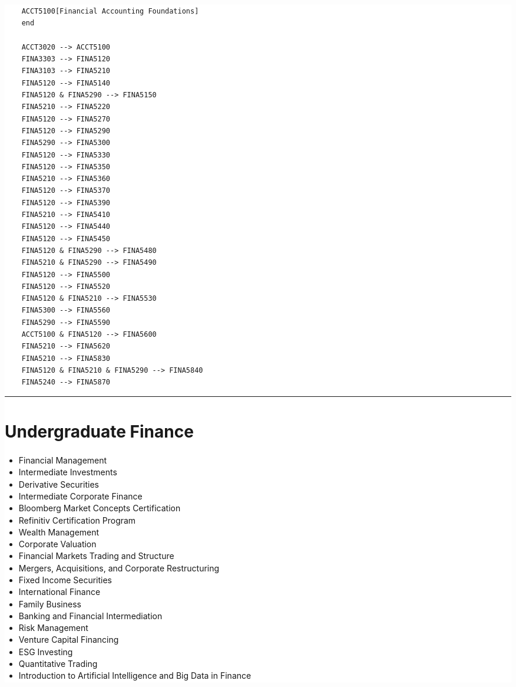         ACCT5100[Financial Accounting Foundations]
        end

        ACCT3020 --> ACCT5100
        FINA3303 --> FINA5120
        FINA3103 --> FINA5210
        FINA5120 --> FINA5140
        FINA5120 & FINA5290 --> FINA5150
        FINA5210 --> FINA5220
        FINA5120 --> FINA5270
        FINA5120 --> FINA5290
        FINA5290 --> FINA5300
        FINA5120 --> FINA5330
        FINA5120 --> FINA5350
        FINA5210 --> FINA5360
        FINA5120 --> FINA5370
        FINA5120 --> FINA5390
        FINA5210 --> FINA5410
        FINA5120 --> FINA5440
        FINA5120 --> FINA5450
        FINA5120 & FINA5290 --> FINA5480
        FINA5210 & FINA5290 --> FINA5490
        FINA5120 --> FINA5500
        FINA5120 --> FINA5520
        FINA5120 & FINA5210 --> FINA5530
        FINA5300 --> FINA5560
        FINA5290 --> FINA5590
        ACCT5100 & FINA5120 --> FINA5600
        FINA5210 --> FINA5620
        FINA5210 --> FINA5830
        FINA5120 & FINA5210 & FINA5290 --> FINA5840
        FINA5240 --> FINA5870












</div>

---

# Undergraduate Finance
- Financial Management
- Intermediate Investments
- Derivative Securities
- Intermediate Corporate Finance
- Bloomberg Market Concepts Certification
- Refinitiv Certification Program
- Wealth Management
- Corporate Valuation
- Financial Markets Trading and Structure
- Mergers, Acquisitions, and Corporate Restructuring
- Fixed Income Securities
- International Finance
- Family Business
- Banking and Financial Intermediation
- Risk Management
- Venture Capital Financing
- ESG Investing
- Quantitative Trading
- Introduction to Artificial Intelligence and Big Data in Finance

